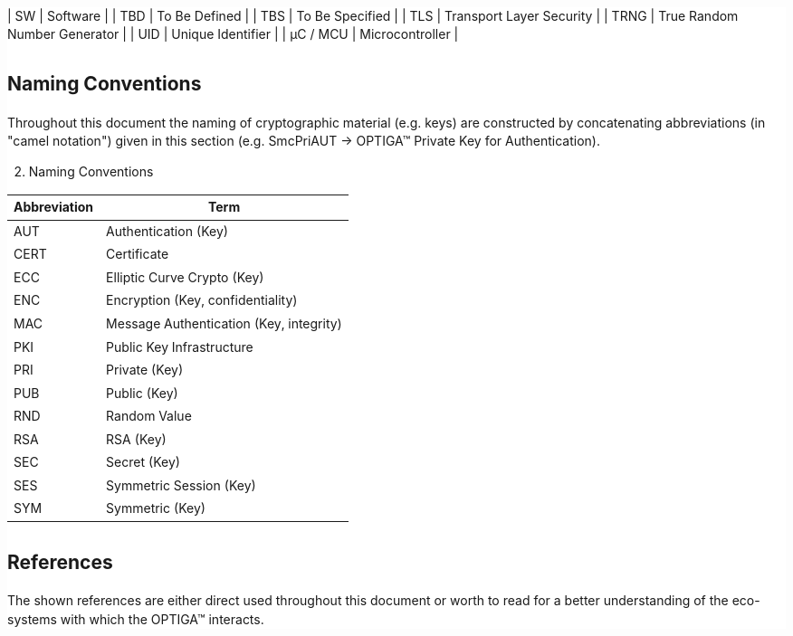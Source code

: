 | SW           | Software                              |
| TBD          | To Be Defined                         |
| TBS          | To Be Specified                       |
| TLS          | Transport Layer Security              |
| TRNG         | True Random Number Generator          |
| UID          | Unique Identifier                     |
| µC / MCU     | Microcontroller                       |

## Naming Conventions

Throughout this document the naming of cryptographic material (e.g.
keys) are constructed by concatenating abbreviations (in "camel
notation") given in this section (e.g. SmcPriAUT → OPTIGA™ Private Key
for Authentication).

2.  Naming Conventions

| Abbreviation | Term                                    |
| ------------ | --------------------------------------- |
| AUT          | Authentication (Key)                    |
| CERT         | Certificate                             |
| ECC          | Elliptic Curve Crypto (Key)             |
| ENC          | Encryption (Key, confidentiality)       |
| MAC          | Message Authentication (Key, integrity) |
| PKI          | Public Key Infrastructure               |
| PRI          | Private (Key)                           |
| PUB          | Public (Key)                            |
| RND          | Random Value                            |
| RSA          | RSA (Key)                               |
| SEC          | Secret (Key)                            |
| SES          | Symmetric Session (Key)                 |
| SYM          | Symmetric (Key)                         |

## References

The shown references are either direct used throughout this document or
worth to read for a better understanding of the eco-systems with which
the OPTIGA™ interacts.
